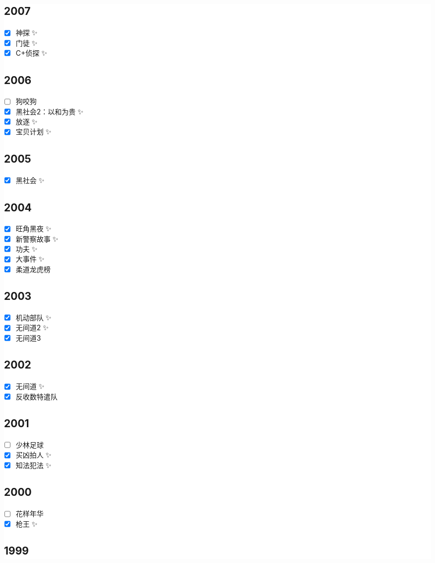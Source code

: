 ## 2007

- [x] 神探 ✨
- [x] 门徒 ✨
- [x] C+侦探 ✨

## 2006

- [ ] 狗咬狗
- [x] 黑社会2：以和为贵 ✨
- [x] 放逐 ✨
- [x] 宝贝计划 ✨

## 2005

- [x] 黑社会 ✨

## 2004

- [x] 旺角黑夜 ✨
- [x] 新警察故事 ✨
- [x] 功夫 ✨
- [x] 大事件 ✨
- [x] 柔道龙虎榜

## 2003

- [x] 机动部队 ✨
- [x] 无间道2 ✨
- [x] 无间道3

## 2002

- [x] 无间道 ✨
- [x] 反收数特遣队

## 2001

- [ ] 少林足球
- [x] 买凶拍人 ✨
- [x] 知法犯法 ✨

## 2000

- [ ] 花样年华
- [x] 枪王 ✨

## 1999
